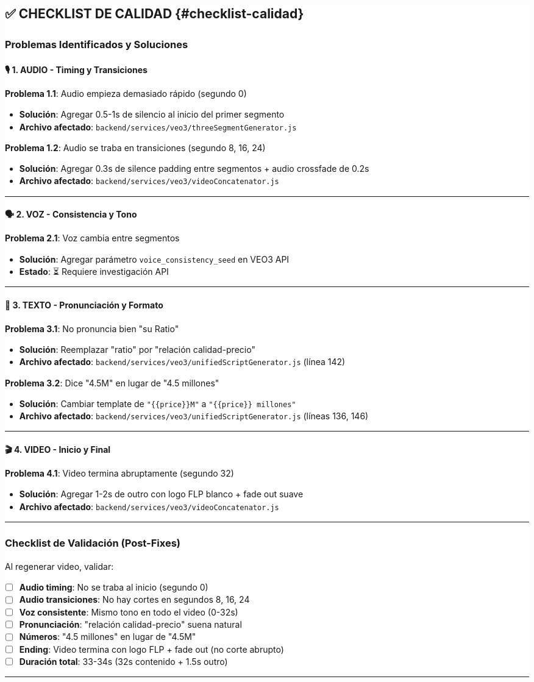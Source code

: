 
## ✅ CHECKLIST DE CALIDAD {#checklist-calidad}

### Problemas Identificados y Soluciones

#### 🎙️ **1. AUDIO - Timing y Transiciones**

**Problema 1.1**: Audio empieza demasiado rápido (segundo 0)
- **Solución**: Agregar 0.5-1s de silencio al inicio del primer segmento
- **Archivo afectado**: `backend/services/veo3/threeSegmentGenerator.js`

**Problema 1.2**: Audio se traba en transiciones (segundo 8, 16, 24)
- **Solución**: Agregar 0.3s de silence padding entre segmentos + audio crossfade de 0.2s
- **Archivo afectado**: `backend/services/veo3/videoConcatenator.js`

---

#### 🗣️ **2. VOZ - Consistencia y Tono**

**Problema 2.1**: Voz cambia entre segmentos
- **Solución**: Agregar parámetro `voice_consistency_seed` en VEO3 API
- **Estado**: ⏳ Requiere investigación API

---

#### 📝 **3. TEXTO - Pronunciación y Formato**

**Problema 3.1**: No pronuncia bien "su Ratio"
- **Solución**: Reemplazar "ratio" por "relación calidad-precio"
- **Archivo afectado**: `backend/services/veo3/unifiedScriptGenerator.js` (línea 142)

**Problema 3.2**: Dice "4.5M" en lugar de "4.5 millones"
- **Solución**: Cambiar template de `"{{price}}M"` a `"{{price}} millones"`
- **Archivo afectado**: `backend/services/veo3/unifiedScriptGenerator.js` (líneas 136, 146)

---

#### 🎬 **4. VIDEO - Inicio y Final**

**Problema 4.1**: Video termina abruptamente (segundo 32)
- **Solución**: Agregar 1-2s de outro con logo FLP blanco + fade out suave
- **Archivo afectado**: `backend/services/veo3/videoConcatenator.js`

---

### Checklist de Validación (Post-Fixes)

Al regenerar video, validar:

- [ ] **Audio timing**: No se traba al inicio (segundo 0)
- [ ] **Audio transiciones**: No hay cortes en segundos 8, 16, 24
- [ ] **Voz consistente**: Mismo tono en todo el video (0-32s)
- [ ] **Pronunciación**: "relación calidad-precio" suena natural
- [ ] **Números**: "4.5 millones" en lugar de "4.5M"
- [ ] **Ending**: Video termina con logo FLP + fade out (no corte abrupto)
- [ ] **Duración total**: 33-34s (32s contenido + 1.5s outro)

---